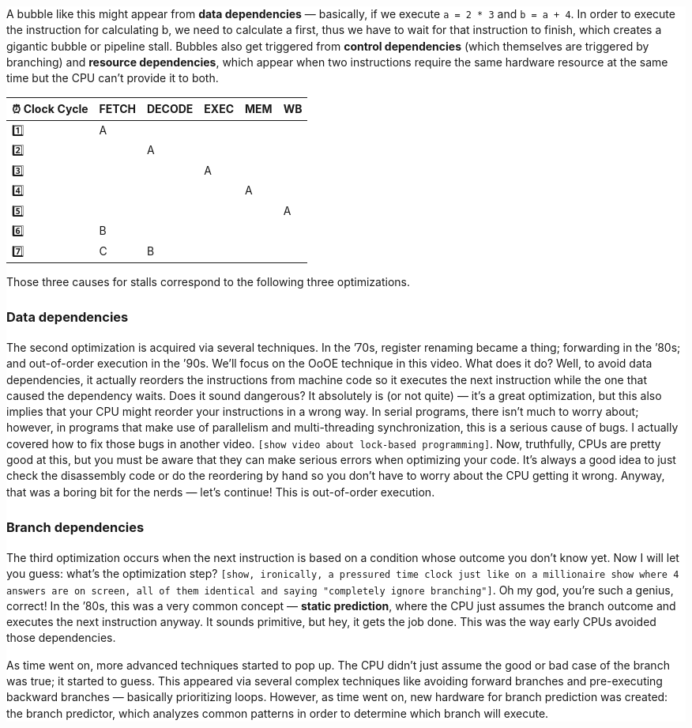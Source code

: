 A bubble like this might appear from **data dependencies** — basically, if we execute `a = 2 * 3` and `b = a + 4`. In order to execute the instruction for calculating b, we need to calculate a first, thus we have to wait for that instruction to finish, which creates a gigantic bubble or pipeline stall. Bubbles also get triggered from **control dependencies** (which themselves are triggered by branching) and **resource dependencies**, which appear when two instructions require the same hardware resource at the same time but the CPU can’t provide it to both.

| ⏰ **Clock Cycle** | **FETCH** | **DECODE** | **EXEC** | **MEM** | **WB** |
| --- | --- | --- | --- | --- | --- |
| 1️⃣ | A |  |  |  |  |
| 2️⃣ |  | A |  |  |  |
| 3️⃣ |  |  | A |  |  |
| 4️⃣ |  |  |  | A |  |
| 5️⃣ |  |  |  |  | A |
| 6️⃣ | B |  |  |  |  |
| 7️⃣ | C | B |  |  |  |

Those three causes for stalls correspond to the following three optimizations.

### Data dependencies

The second optimization is acquired via several techniques. In the ’70s, register renaming became a thing; forwarding in the ’80s; and out-of-order execution in the ’90s. We’ll focus on the OoOE technique in this video. What does it do? Well, to avoid data dependencies, it actually reorders the instructions from machine code so it executes the next instruction while the one that caused the dependency waits. Does it sound dangerous? It absolutely is (or not quite) — it’s a great optimization, but this also implies that your CPU might reorder your instructions in a wrong way. In serial programs, there isn’t much to worry about; however, in programs that make use of parallelism and multi-threading synchronization, this is a serious cause of bugs. I actually covered how to fix those bugs in another video. `[show video about lock-based programming]`. Now, truthfully, CPUs are pretty good at this, but you must be aware that they can make serious errors when optimizing your code. It’s always a good idea to just check the disassembly code or do the reordering by hand so you don’t have to worry about the CPU getting it wrong. Anyway, that was a boring bit for the nerds — let’s continue! This is out-of-order execution.

### Branch dependencies

The third optimization occurs when the next instruction is based on a condition whose outcome you don’t know yet. Now I will let you guess: what’s the optimization step? `[show, ironically, a pressured time clock just like on a millionaire show where 4 answers are on screen, all of them identical and saying "completely ignore branching"]`. Oh my god, you’re such a genius, correct! In the ’80s, this was a very common concept — **static prediction**, where the CPU just assumes the branch outcome and executes the next instruction anyway. It sounds primitive, but hey, it gets the job done. This was the way early CPUs avoided those dependencies.

As time went on, more advanced techniques started to pop up. The CPU didn’t just assume the good or bad case of the branch was true; it started to guess. This appeared via several complex techniques like avoiding forward branches and pre-executing backward branches — basically prioritizing loops. However, as time went on, new hardware for branch prediction was created: the branch predictor, which analyzes common patterns in order to determine which branch will execute.
